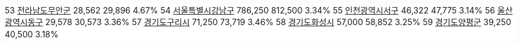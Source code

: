   <tr class="item">
    <td>53</td>
    <td><a href="/apt/전라남도무안군">전라남도무안군</a></td>
    <td>28,562</td>
    <td>29,896</td>
    <td>4.67%</td>
  </tr>

  <tr class="item">
    <td>54</td>
    <td><a href="/apt/서울특별시강남구">서울특별시강남구</a></td>
    <td>786,250</td>
    <td>812,500</td>
    <td>3.34%</td>
  </tr>

  <tr class="item">
    <td>55</td>
    <td><a href="/apt/인천광역시서구">인천광역시서구</a></td>
    <td>46,322</td>
    <td>47,775</td>
    <td>3.14%</td>
  </tr>

  <tr class="item">
    <td>56</td>
    <td><a href="/apt/울산광역시동구">울산광역시동구</a></td>
    <td>29,578</td>
    <td>30,573</td>
    <td>3.36%</td>
  </tr>

  <tr class="item">
    <td>57</td>
    <td><a href="/apt/경기도구리시">경기도구리시</a></td>
    <td>71,250</td>
    <td>73,719</td>
    <td>3.46%</td>
  </tr>

  <tr class="item">
    <td>58</td>
    <td><a href="/apt/경기도화성시">경기도화성시</a></td>
    <td>57,000</td>
    <td>58,852</td>
    <td>3.25%</td>
  </tr>

  <tr class="item">
    <td>59</td>
    <td><a href="/apt/경기도양평군">경기도양평군</a></td>
    <td>39,250</td>
    <td>40,500</td>
    <td>3.18%</td>
  </tr>
